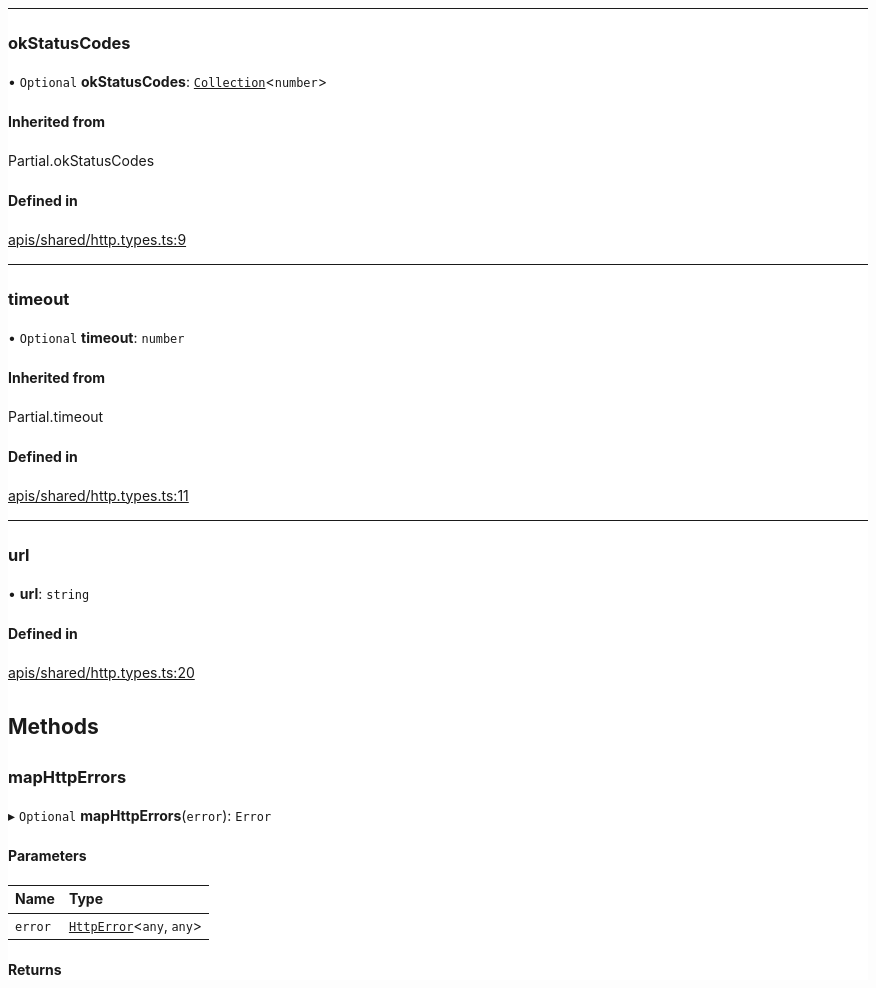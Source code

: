 ___

### okStatusCodes

• `Optional` **okStatusCodes**: [`Collection`](../modules/index.QIWI.md#collection)<`number`\>

#### Inherited from

Partial.okStatusCodes

#### Defined in

[apis/shared/http.types.ts:9](https://github.com/AlexXanderGrib/node-qiwi-sdk/blob/05e2fb8/src/apis/shared/http.types.ts#L9)

___

### timeout

• `Optional` **timeout**: `number`

#### Inherited from

Partial.timeout

#### Defined in

[apis/shared/http.types.ts:11](https://github.com/AlexXanderGrib/node-qiwi-sdk/blob/05e2fb8/src/apis/shared/http.types.ts#L11)

___

### url

• **url**: `string`

#### Defined in

[apis/shared/http.types.ts:20](https://github.com/AlexXanderGrib/node-qiwi-sdk/blob/05e2fb8/src/apis/shared/http.types.ts#L20)

## Methods

### mapHttpErrors

▸ `Optional` **mapHttpErrors**(`error`): `Error`

#### Parameters

| Name | Type |
| :------ | :------ |
| `error` | [`HttpError`](../classes/index.QIWI.HttpError.md)<`any`, `any`\> |

#### Returns
